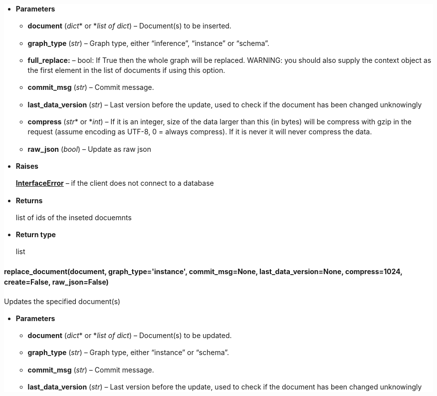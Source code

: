 
* **Parameters**

    
    * **document** (*dict** or **list of dict*) – Document(s) to be inserted.


    * **graph_type** (*str*) – Graph type, either “inference”, “instance” or “schema”.


    * **full_replace:** – bool: If True then the whole graph will be replaced. WARNING: you should also supply the context object as the first element in the list of documents  if using this option.


    * **commit_msg** (*str*) – Commit message.


    * **last_data_version** (*str*) – Last version before the update, used to check if the document has been changed unknowingly


    * **compress** (*str** or **int*) – If it is an integer, size of the data larger than this (in bytes) will be compress with gzip in the request (assume encoding as UTF-8, 0 = always compress). If it is never it will never compress the data.


    * **raw_json** (*bool*) – Update as raw json



* **Raises**

    [**InterfaceError**](terminusdb_client.md#terminusdb_client.errors.InterfaceError) – if the client does not connect to a database



* **Returns**

    list of ids of the inseted docuemnts



* **Return type**

    list



#### replace_document(document, graph_type='instance', commit_msg=None, last_data_version=None, compress=1024, create=False, raw_json=False)
Updates the specified document(s)


* **Parameters**

    
    * **document** (*dict** or **list of dict*) – Document(s) to be updated.


    * **graph_type** (*str*) – Graph type, either “instance” or “schema”.


    * **commit_msg** (*str*) – Commit message.


    * **last_data_version** (*str*) – Last version before the update, used to check if the document has been changed unknowingly
